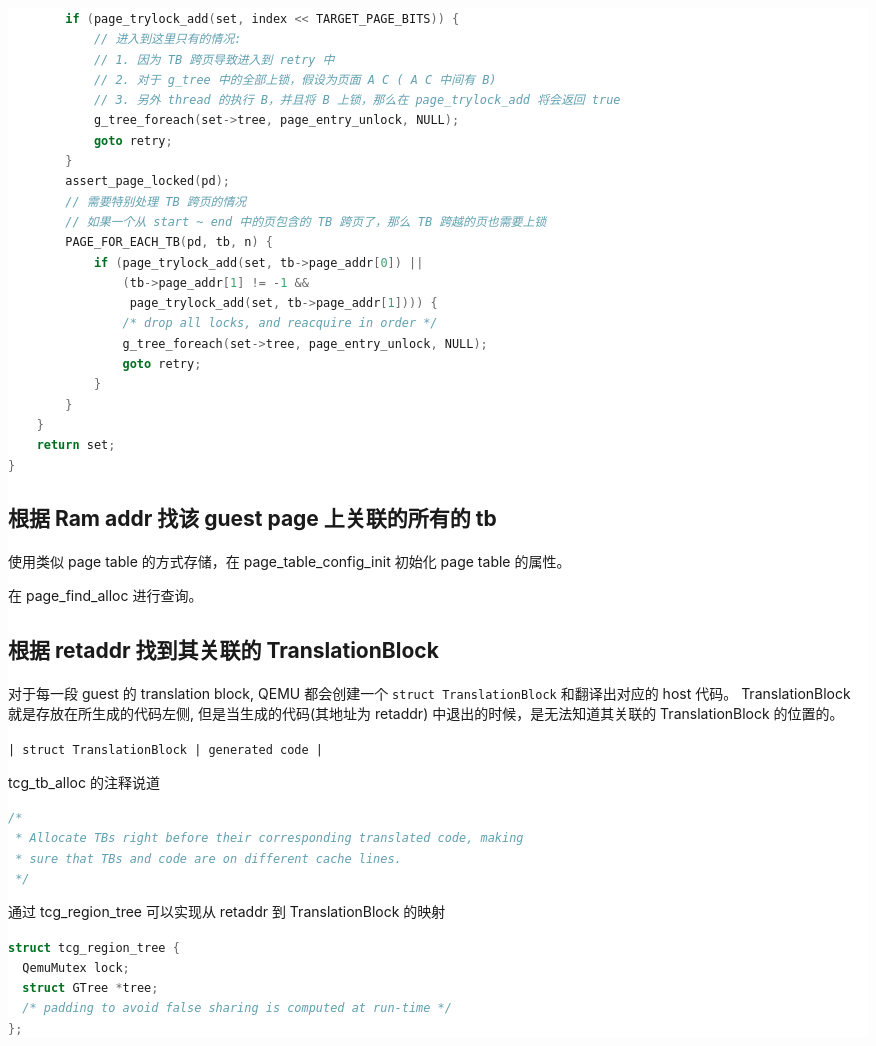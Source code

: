 ```c
        if (page_trylock_add(set, index << TARGET_PAGE_BITS)) {
            // 进入到这里只有的情况:
            // 1. 因为 TB 跨页导致进入到 retry 中
            // 2. 对于 g_tree 中的全部上锁，假设为页面 A C ( A C 中间有 B)
            // 3. 另外 thread 的执行 B，并且将 B 上锁，那么在 page_trylock_add 将会返回 true
            g_tree_foreach(set->tree, page_entry_unlock, NULL);
            goto retry;
        }
        assert_page_locked(pd);
        // 需要特别处理 TB 跨页的情况
        // 如果一个从 start ~ end 中的页包含的 TB 跨页了，那么 TB 跨越的页也需要上锁
        PAGE_FOR_EACH_TB(pd, tb, n) {
            if (page_trylock_add(set, tb->page_addr[0]) ||
                (tb->page_addr[1] != -1 &&
                 page_trylock_add(set, tb->page_addr[1]))) {
                /* drop all locks, and reacquire in order */
                g_tree_foreach(set->tree, page_entry_unlock, NULL);
                goto retry;
            }
        }
    }
    return set;
}
```

## 根据 Ram addr 找该 guest page 上关联的所有的 tb
使用类似 page table 的方式存储，在 page_table_config_init 初始化 page table 的属性。

在 page_find_alloc 进行查询。

## 根据 retaddr 找到其关联的 TranslationBlock
对于每一段 guest 的 translation block, QEMU 都会创建一个 `struct TranslationBlock` 和翻译出对应的 host 代码。
TranslationBlock 就是存放在所生成的代码左侧, 但是当生成的代码(其地址为 retaddr) 中退出的时候，是无法知道其关联的 TranslationBlock 的位置的。

```txt
| struct TranslationBlock | generated code |
```

tcg_tb_alloc 的注释说道
```c
/*
 * Allocate TBs right before their corresponding translated code, making
 * sure that TBs and code are on different cache lines.
 */
```
通过 tcg_region_tree 可以实现从 retaddr 到 TranslationBlock 的映射

```c
struct tcg_region_tree {
  QemuMutex lock;
  struct GTree *tree;
  /* padding to avoid false sharing is computed at run-time */
};
```
